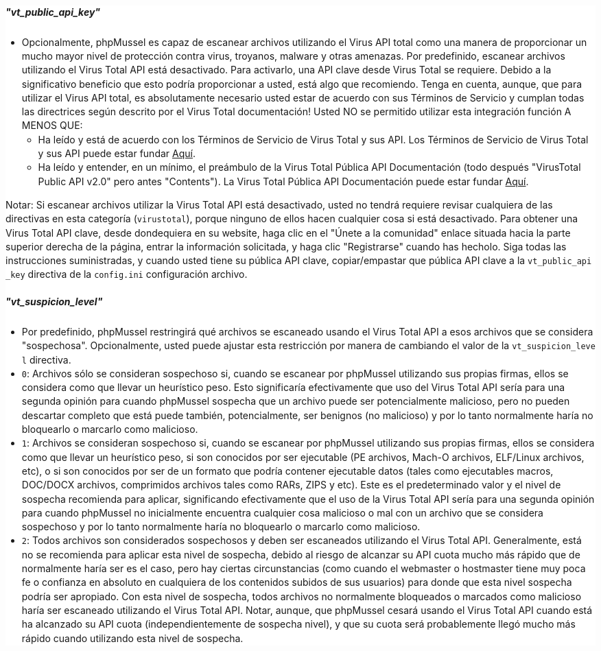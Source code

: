 ##### "vt_public_api_key"
- Opcionalmente, phpMussel es capaz de escanear archivos utilizando el Virus API total como una manera de proporcionar un mucho mayor nivel de protección contra virus, troyanos, malware y otras amenazas. Por predefinido, escanear archivos utilizando el Virus Total API está desactivado. Para activarlo, una API clave desde Virus Total se requiere. Debido a la significativo beneficio que esto podría proporcionar a usted, está algo que recomiendo. Tenga en cuenta, aunque, que para utilizar el Virus API total, es absolutamente necesario usted estar de acuerdo con sus Términos de Servicio y cumplan todas las directrices según descrito por el Virus Total documentación! Usted NO se permitido utilizar esta integración función A MENOS QUE:
  - Ha leído y está de acuerdo con los Términos de Servicio de Virus Total y sus API. Los Términos de Servicio de Virus Total y sus API puede estar fundar [Aquí](https://www.virustotal.com/en/about/terms-of-service/).
  - Ha leído y entender, en un mínimo, el preámbulo de la Virus Total Pública API Documentación (todo después "VirusTotal Public API v2.0" pero antes "Contents"). La Virus Total Pública API Documentación puede estar fundar [Aquí](https://www.virustotal.com/en/documentation/public-api/).

Notar: Si escanear archivos utilizar la Virus Total API está desactivado, usted no tendrá requiere revisar cualquiera de las directivas en esta categoría (`virustotal`), porque ninguno de ellos hacen cualquier cosa si está desactivado. Para obtener una Virus Total API clave, desde dondequiera en su website, haga clic en el "Únete a la comunidad" enlace situada hacia la parte superior derecha de la página, entrar la información solicitada, y haga clic "Registrarse" cuando has hecholo. Siga todas las instrucciones suministradas, y cuando usted tiene su pública API clave, copiar/empastar que pública API clave a la `vt_public_api_key` directiva de la `config.ini` configuración archivo.

##### "vt_suspicion_level"
- Por predefinido, phpMussel restringirá qué archivos se escaneado usando el Virus Total API a esos archivos que se considera "sospechosa". Opcionalmente, usted puede ajustar esta restricción por manera de cambiando el valor de la `vt_suspicion_level` directiva.
- `0`: Archivos sólo se consideran sospechoso si, cuando se escanear por phpMussel utilizando sus propias firmas, ellos se considera como que llevar un heurístico peso. Esto significaría efectivamente que uso del Virus Total API sería para una segunda opinión para cuando phpMussel sospecha que un archivo puede ser potencialmente malicioso, pero no pueden descartar completo que está puede también, potencialmente, ser benignos (no malicioso) y por lo tanto normalmente haría no bloquearlo o marcarlo como malicioso.
- `1`: Archivos se consideran sospechoso si, cuando se escanear por phpMussel utilizando sus propias firmas, ellos se considera como que llevar un heurístico peso, si son conocidos por ser ejecutable (PE archivos, Mach-O archivos, ELF/Linux archivos, etc), o si son conocidos por ser de un formato que podría contener ejecutable datos (tales como ejecutables macros, DOC/DOCX archivos, comprimidos archivos tales como RARs, ZIPS y etc). Este es el predeterminado valor y el nivel de sospecha recomienda para aplicar, significando efectivamente que el uso de la Virus Total API sería para una segunda opinión para cuando phpMussel no inicialmente encuentra cualquier cosa malicioso o mal con un archivo que se considera sospechoso y por lo tanto normalmente haría no bloquearlo o marcarlo como malicioso.
- `2`: Todos archivos son considerados sospechosos y deben ser escaneados utilizando el Virus Total API. Generalmente, está no se recomienda para aplicar esta nivel de sospecha, debido al riesgo de alcanzar su API cuota mucho más rápido que de normalmente haría ser es el caso, pero hay ciertas circunstancias (como cuando el webmaster o hostmaster tiene muy poca fe o confianza en absoluto en cualquiera de los contenidos subidos de sus usuarios) para donde que esta nivel sospecha podría ser apropiado. Con esta nivel de sospecha, todos archivos no normalmente bloqueados o marcados como malicioso haría ser escaneado utilizando el Virus Total API. Notar, aunque, que phpMussel cesará usando el Virus Total API cuando está ha alcanzado su API cuota (independientemente de sospecha nivel), y que su cuota será probablemente llegó mucho más rápido cuando utilizando esta nivel de sospecha.
